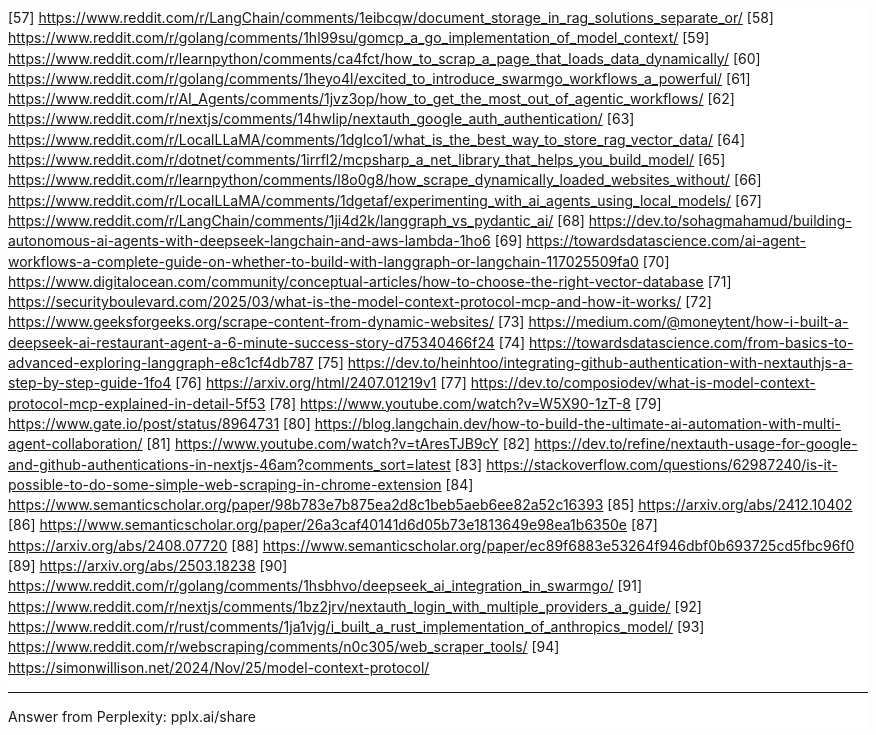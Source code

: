 [57] https://www.reddit.com/r/LangChain/comments/1eibcqw/document_storage_in_rag_solutions_separate_or/
[58] https://www.reddit.com/r/golang/comments/1hl99su/gomcp_a_go_implementation_of_model_context/
[59] https://www.reddit.com/r/learnpython/comments/ca4fct/how_to_scrap_a_page_that_loads_data_dynamically/
[60] https://www.reddit.com/r/golang/comments/1heyo4l/excited_to_introduce_swarmgo_workflows_a_powerful/
[61] https://www.reddit.com/r/AI_Agents/comments/1jvz3op/how_to_get_the_most_out_of_agentic_workflows/
[62] https://www.reddit.com/r/nextjs/comments/14hwlip/nextauth_google_auth_authentication/
[63] https://www.reddit.com/r/LocalLLaMA/comments/1dglco1/what_is_the_best_way_to_store_rag_vector_data/
[64] https://www.reddit.com/r/dotnet/comments/1irrfl2/mcpsharp_a_net_library_that_helps_you_build_model/
[65] https://www.reddit.com/r/learnpython/comments/l8o0g8/how_scrape_dynamically_loaded_websites_without/
[66] https://www.reddit.com/r/LocalLLaMA/comments/1dgetaf/experimenting_with_ai_agents_using_local_models/
[67] https://www.reddit.com/r/LangChain/comments/1ji4d2k/langgraph_vs_pydantic_ai/
[68] https://dev.to/sohagmahamud/building-autonomous-ai-agents-with-deepseek-langchain-and-aws-lambda-1ho6
[69] https://towardsdatascience.com/ai-agent-workflows-a-complete-guide-on-whether-to-build-with-langgraph-or-langchain-117025509fa0
[70] https://www.digitalocean.com/community/conceptual-articles/how-to-choose-the-right-vector-database
[71] https://securityboulevard.com/2025/03/what-is-the-model-context-protocol-mcp-and-how-it-works/
[72] https://www.geeksforgeeks.org/scrape-content-from-dynamic-websites/
[73] https://medium.com/@moneytent/how-i-built-a-deepseek-ai-restaurant-agent-a-6-minute-success-story-d75340466f24
[74] https://towardsdatascience.com/from-basics-to-advanced-exploring-langgraph-e8c1cf4db787
[75] https://dev.to/heinhtoo/integrating-github-authentication-with-nextauthjs-a-step-by-step-guide-1fo4
[76] https://arxiv.org/html/2407.01219v1
[77] https://dev.to/composiodev/what-is-model-context-protocol-mcp-explained-in-detail-5f53
[78] https://www.youtube.com/watch?v=W5X90-1zT-8
[79] https://www.gate.io/post/status/8964731
[80] https://blog.langchain.dev/how-to-build-the-ultimate-ai-automation-with-multi-agent-collaboration/
[81] https://www.youtube.com/watch?v=tAresTJB9cY
[82] https://dev.to/refine/nextauth-usage-for-google-and-github-authentications-in-nextjs-46am?comments_sort=latest
[83] https://stackoverflow.com/questions/62987240/is-it-possible-to-do-some-simple-web-scraping-in-chrome-extension
[84] https://www.semanticscholar.org/paper/98b783e7b875ea2d8c1beb5aeb6ee82a52c16393
[85] https://arxiv.org/abs/2412.10402
[86] https://www.semanticscholar.org/paper/26a3caf40141d6d05b73e1813649e98ea1b6350e
[87] https://arxiv.org/abs/2408.07720
[88] https://www.semanticscholar.org/paper/ec89f6883e53264f946dbf0b693725cd5fbc96f0
[89] https://arxiv.org/abs/2503.18238
[90] https://www.reddit.com/r/golang/comments/1hsbhvo/deepseek_ai_integration_in_swarmgo/
[91] https://www.reddit.com/r/nextjs/comments/1bz2jrv/nextauth_login_with_multiple_providers_a_guide/
[92] https://www.reddit.com/r/rust/comments/1ja1vjg/i_built_a_rust_implementation_of_anthropics_model/
[93] https://www.reddit.com/r/webscraping/comments/n0c305/web_scraper_tools/
[94] https://simonwillison.net/2024/Nov/25/model-context-protocol/

---
Answer from Perplexity: pplx.ai/share